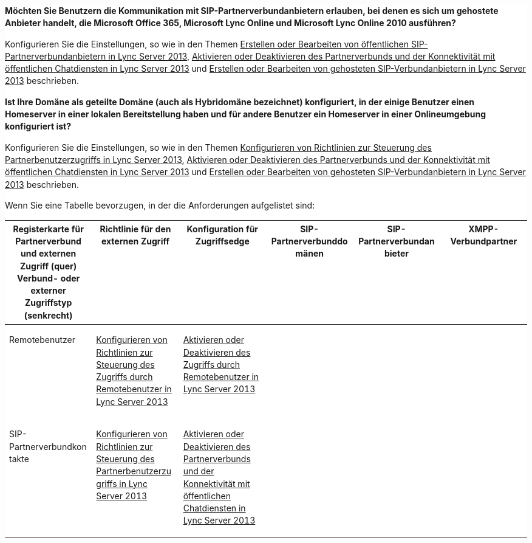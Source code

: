 

**Möchten Sie Benutzern die Kommunikation mit SIP-Partnerverbundanbietern erlauben, bei denen es sich um gehostete Anbieter handelt, die Microsoft Office 365, Microsoft Lync Online und Microsoft Lync Online 2010 ausführen?**

Konfigurieren Sie die Einstellungen, so wie in den Themen [Erstellen oder Bearbeiten von öffentlichen SIP-Partnerverbundanbietern in Lync Server 2013](lync-server-2013-create-or-edit-public-sip-federated-providers.md), [Aktivieren oder Deaktivieren des Partnerverbunds und der Konnektivität mit öffentlichen Chatdiensten in Lync Server 2013](lync-server-2013-enable-or-disable-federation-and-public-im-connectivity.md) und [Erstellen oder Bearbeiten von gehosteten SIP-Verbundanbietern in Lync Server 2013](lync-server-2013-create-or-edit-hosted-sip-federated-providers.md) beschrieben.

**Ist Ihre Domäne als geteilte Domäne (auch als Hybridomäne bezeichnet) konfiguriert, in der einige Benutzer einen Homeserver in einer lokalen Bereitstellung haben und für andere Benutzer ein Homeserver in einer Onlineumgebung konfiguriert ist?**

Konfigurieren Sie die Einstellungen, so wie in den Themen [Konfigurieren von Richtlinien zur Steuerung des Partnerbenutzerzugriffs in Lync Server 2013](lync-server-2013-configure-policies-to-control-federated-user-access.md), [Aktivieren oder Deaktivieren des Partnerverbunds und der Konnektivität mit öffentlichen Chatdiensten in Lync Server 2013](lync-server-2013-enable-or-disable-federation-and-public-im-connectivity.md) und [Erstellen oder Bearbeiten von gehosteten SIP-Verbundanbietern in Lync Server 2013](lync-server-2013-create-or-edit-hosted-sip-federated-providers.md) beschrieben.

Wenn Sie eine Tabelle bevorzugen, in der die Anforderungen aufgelistet sind:


<table style="width:100%;">
<colgroup>
<col style="width: 16%" />
<col style="width: 16%" />
<col style="width: 16%" />
<col style="width: 16%" />
<col style="width: 16%" />
<col style="width: 16%" />
</colgroup>
<thead>
<tr class="header">
<th>Registerkarte für Partnerverbund und externen Zugriff (quer) Verbund- oder externer Zugriffstyp (senkrecht)</th>
<th>Richtlinie für den externen Zugriff</th>
<th>Konfiguration für Zugriffsedge</th>
<th>SIP-Partnerverbunddomänen</th>
<th>SIP-Partnerverbundanbieter</th>
<th>XMPP-Verbundpartner</th>
</tr>
</thead>
<tbody>
<tr class="odd">
<td><p>Remotebenutzer</p></td>
<td><p><a href="lync-server-2013-configure-policies-to-control-remote-user-access.md">Konfigurieren von Richtlinien zur Steuerung des Zugriffs durch Remotebenutzer in Lync Server 2013</a></p></td>
<td><p><a href="lync-server-2013-enable-or-disable-remote-user-access.md">Aktivieren oder Deaktivieren des Zugriffs durch Remotebenutzer in Lync Server 2013</a></p></td>
<td><p></p></td>
<td><p></p></td>
<td><p></p></td>
</tr>
<tr class="even">
<td><p>SIP-Partnerverbundkontakte</p></td>
<td><p><a href="lync-server-2013-configure-policies-to-control-federated-user-access.md">Konfigurieren von Richtlinien zur Steuerung des Partnerbenutzerzugriffs in Lync Server 2013</a></p>
<p></p></td>
<td><p><a href="lync-server-2013-enable-or-disable-federation-and-public-im-connectivity.md">Aktivieren oder Deaktivieren des Partnerverbunds und der Konnektivität mit öffentlichen Chatdiensten in Lync Server 2013</a></p>